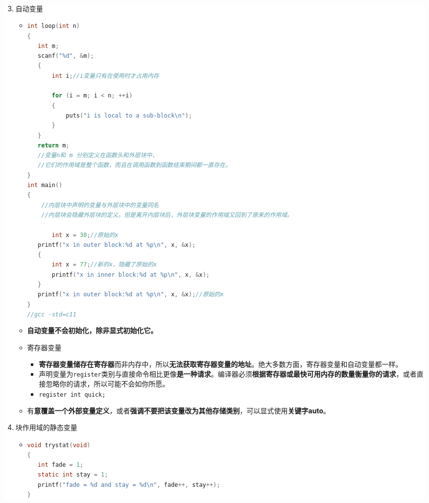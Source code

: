 3. 自动变量

   - ```c
     int loop(int n)
     {
     	int m;
     	scanf("%d", &m);
     	{
     		int i;//i变量只有在使用时才占用内存
     				
     		for (i = m; i < n; ++i)
     		{
     			puts("i is local to a sub-block\n");
     		}
     	}
     	return m;
     	//变量n和 m 分别定义在函数头和外层块中，
     	//它们的作用域是整个函数，而且在调用函数到函数结束期间都一直存在。
     }
     int main()
     {
         //内层块中声明的变量与外层块中的变量同名
         //内层块会隐藏外层块的定义。但是离开内层块后，外层块变量的作用域又回到了原来的作用域。
         
         	int x = 30;//原始的x
     	printf("x in outer block:%d at %p\n", x, &x);
     	{
     		int x = 77;//新的x，隐藏了原始的x
     		printf("x in inner block:%d at %p\n", x, &x);
     	}
     	printf("x in outer block:%d at %p\n", x, &x);//原始的x
     }
     //gcc -std=c11
     ```

   - **自动变量不会初始化，除非显式初始化它。**

   - 寄存器变量

     - **寄存器变量储存在寄存器**而非内存中，所以**无法获取寄存器变量的地址**。绝大多数方面，寄存器变量和自动变量都一样。
     - 声明变量为`register`类别与直接命令相比更像**是一种请求**。编译器必须**根据寄存器或最快可用内存的数量衡量你的请求**，或者直接忽略你的请求，所以可能不会如你所愿。
     - `register int quick;`

   - 有**意覆盖一个外部变量定义**，或者**强调不要把该变量改为其他存储类别**，可以显式使用**关键字auto**。

4. 块作用域的静态变量

   - ```c
     void trystat(void)
     {
     	int fade = 1;
     	static int stay = 1;
     	printf("fade = %d and stay = %d\n", fade++, stay++);
     }
     ```
